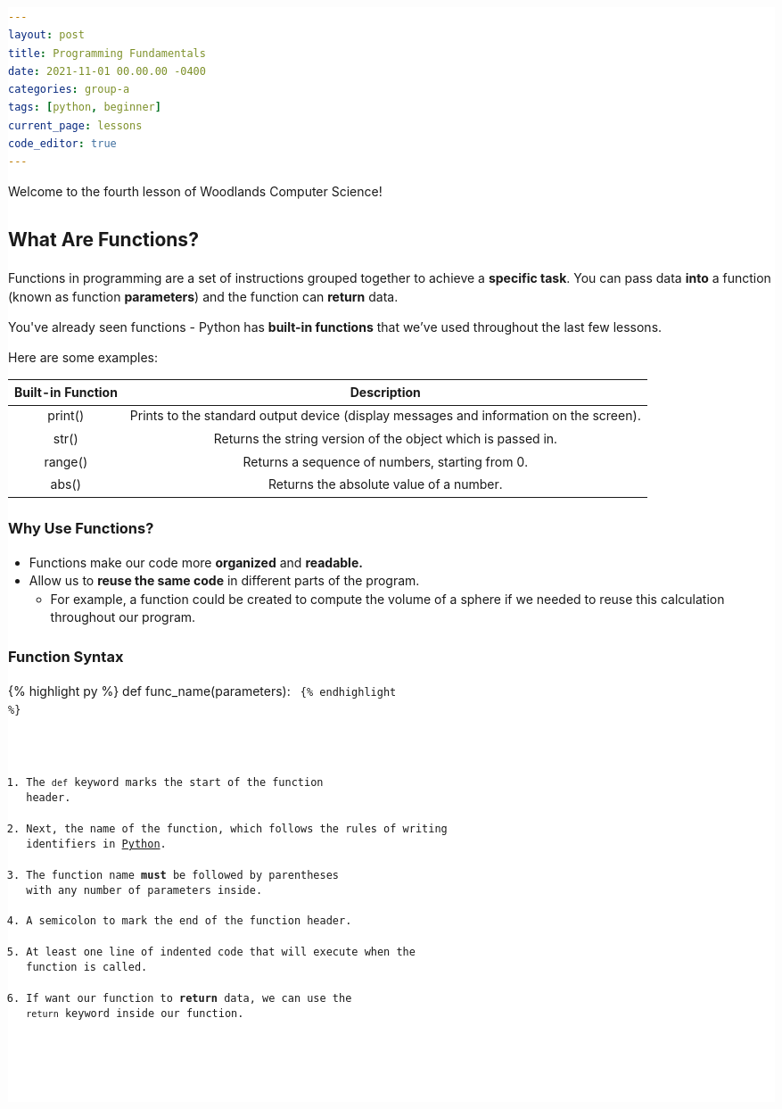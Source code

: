```yaml
---
layout: post
title: Programming Fundamentals
date: 2021-11-01 00.00.00 -0400
categories: group-a
tags: [python, beginner]
current_page: lessons
code_editor: true
---
```


Welcome to the fourth lesson of Woodlands Computer Science!

## What Are Functions?

Functions in programming are a set of instructions grouped together to achieve a **specific task**. You can pass data **into** a function (known as function **parameters**) and the function can **return** data.

You've already seen functions - Python has **built-in functions** that we’ve used throughout the last few lessons. 

Here are some examples:

| Built-in Function |                                       Description                                      |
|:-----------------:|:--------------------------------------------------------------------------------------:|
|      print()      | Prints to the standard output device (display messages and information on the screen). |
|       str()       |              Returns the string version of the object which is passed in.              |
|      range()      |                     Returns a sequence of numbers, starting from 0.                    |
|       abs()       |                         Returns the absolute value of a number.                        |

### Why Use Functions?

* Functions make our code more **organized** and **readable.**
* Allow us to **reuse the same code** in different parts of the program. 
    * For example, a function could be created to compute the volume of a sphere if we needed to reuse this calculation throughout our program. 

### Function Syntax

{% highlight py %}
def func_name(parameters):
    <code>
{% endhighlight %}

1. The `def` keyword marks the start of the function header.  
2. Next, the name of the function, which follows the rules of writing identifiers in [Python](https://www.programiz.com/python-programming/keywords-identifier#rules).
3. The function name **must** be followed by parentheses with any number of parameters inside.
4. A semicolon to mark the end of the function header. 
5. At least one line of indented code that will execute when the function is called. 
6. If want our function to **return** data, we can use the `return` keyword inside our function.

